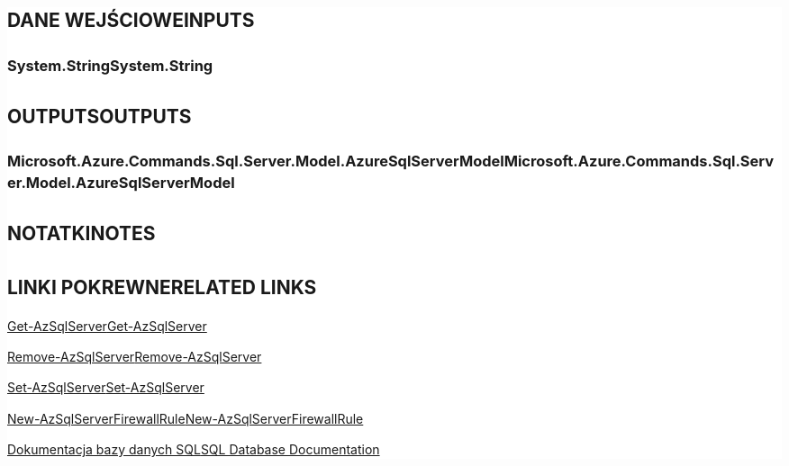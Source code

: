 ## <span data-ttu-id="78505-147">DANE WEJŚCIOWE</span><span class="sxs-lookup"><span data-stu-id="78505-147">INPUTS</span></span>

### <span data-ttu-id="78505-148">System.String</span><span class="sxs-lookup"><span data-stu-id="78505-148">System.String</span></span>

## <span data-ttu-id="78505-149">OUTPUTS</span><span class="sxs-lookup"><span data-stu-id="78505-149">OUTPUTS</span></span>

### <span data-ttu-id="78505-150">Microsoft.Azure.Commands.Sql.Server.Model.AzureSqlServerModel</span><span class="sxs-lookup"><span data-stu-id="78505-150">Microsoft.Azure.Commands.Sql.Server.Model.AzureSqlServerModel</span></span>

## <span data-ttu-id="78505-151">NOTATKI</span><span class="sxs-lookup"><span data-stu-id="78505-151">NOTES</span></span>

## <span data-ttu-id="78505-152">LINKI POKREWNE</span><span class="sxs-lookup"><span data-stu-id="78505-152">RELATED LINKS</span></span>

[<span data-ttu-id="78505-153">Get-AzSqlServer</span><span class="sxs-lookup"><span data-stu-id="78505-153">Get-AzSqlServer</span></span>](./Get-AzSqlServer.md)

[<span data-ttu-id="78505-154">Remove-AzSqlServer</span><span class="sxs-lookup"><span data-stu-id="78505-154">Remove-AzSqlServer</span></span>](./Remove-AzSqlServer.md)

[<span data-ttu-id="78505-155">Set-AzSqlServer</span><span class="sxs-lookup"><span data-stu-id="78505-155">Set-AzSqlServer</span></span>](./Set-AzSqlServer.md)

[<span data-ttu-id="78505-156">New-AzSqlServerFirewallRule</span><span class="sxs-lookup"><span data-stu-id="78505-156">New-AzSqlServerFirewallRule</span></span>](./New-AzSqlServerFirewallRule.md)

[<span data-ttu-id="78505-157">Dokumentacja bazy danych SQL</span><span class="sxs-lookup"><span data-stu-id="78505-157">SQL Database Documentation</span></span>](https://docs.microsoft.com/azure/sql-database/)
